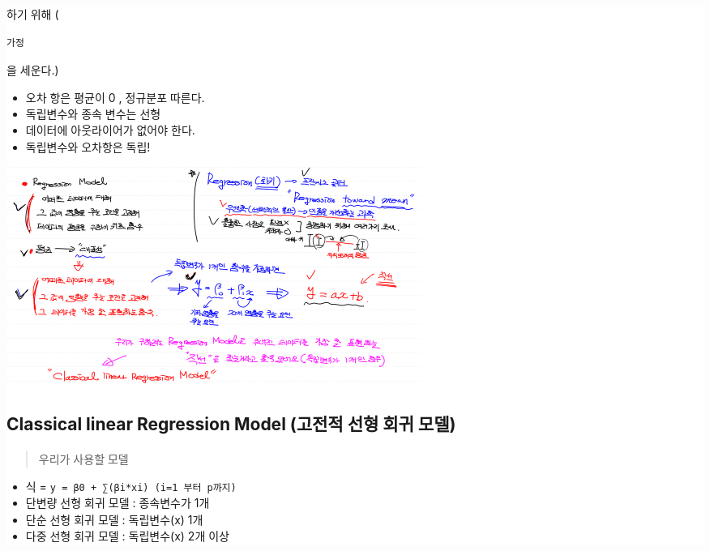   하기 위해 (

  ```
  가정
  ```

  을 세운다.)

  - 오차 항은 평균이 0 , 정규분포 따른다.
  - 독립변수와 종속 변수는 선형
  - 데이터에 아웃라이어가 없어야 한다.
  - 독립변수와 오차항은 독립!

<img src="md-images/0222_9.png" alt="0222_9" style="zoom:50%;" />

## Classical linear Regression Model (고전적 선형 회귀 모델)

> 우리가 사용할 모델

- 식 = `y = β0 + ∑(βi*xi) (i=1 부터 p까지)`
- 단변량 선형 회귀 모델 : 종속변수가 1개
- 단순 선형 회귀 모델 : 독립변수(x) 1개
- 다중 선형 회귀 모델 : 독립변수(x) 2개 이상


